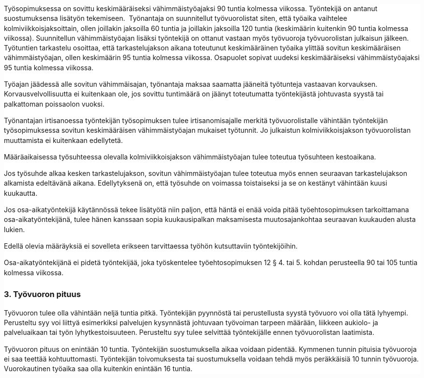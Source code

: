 Työsopimuksessa on sovittu keskimääräiseksi vähimmäistyöajaksi 90 tuntia
kolmessa viikossa. Työntekijä on antanut suostumuksensa lisätyön
tekemiseen.  Työnantaja on suunnitellut työvuorolistat siten, että
työaika vaihtelee kolmiviikkoisjaksoittain, ollen joillakin jaksoilla 60
tuntia ja joillakin jaksoilla 120 tuntia (keskimäärin kuitenkin 90
tuntia kolmessa viikossa). Suunnitellun vähimmäistyöajan lisäksi
työntekijä on ottanut vastaan myös työvuoroja työvuorolistan julkaisun
jälkeen. Työtuntien tarkastelu osoittaa, että tarkastelujakson aikana
toteutunut keskimääräinen työaika ylittää sovitun keskimääräisen
vähimmäistyöajan, ollen keskimäärin 95 tuntia kolmessa viikossa.
Osapuolet sopivat uudeksi keskimääräiseksi vähimmäistyöajaksi 95 tuntia
kolmessa viikossa. 

Työajan jäädessä alle sovitun vähimmäisajan, työnantaja maksaa saamatta
jääneitä työtunteja vastaavan korvauksen. Korvausvelvollisuutta ei
kuitenkaan ole, jos sovittu tuntimäärä on jäänyt toteutumatta
työntekijästä johtuvasta syystä tai palkattoman poissaolon vuoksi.

Työnantajan irtisanoessa työntekijän työsopimuksen tulee
irtisanomisajalle merkitä työvuorolistalle vähintään työntekijän
työsopimuksessa sovitun keskimääräisen vähimmäistyöajan mukaiset
työtunnit. Jo julkaistun kolmiviikkoisjakson työvuorolistan muuttamista
ei kuitenkaan edellytetä.

Määräaikaisessa työsuhteessa olevalla kolmiviikkoisjakson
vähimmäistyöajan tulee toteutua työsuhteen kestoaikana.

Jos työsuhde alkaa kesken tarkastelujakson, sovitun vähimmäistyöajan
tulee toteutua myös ennen seuraavan tarkastelujakson alkamista
edeltävänä aikana. Edellytyksenä on, että työsuhde on voimassa
toistaiseksi ja se on kestänyt vähintään kuusi kuukautta.

Jos osa-aikatyöntekijä käytännössä tekee lisätyötä niin paljon, että
häntä ei enää voida pitää työehtosopimuksen tarkoittamana
osa-aikatyöntekijänä, tulee hänen kanssaan sopia kuukausipalkan
maksamisesta muutosajankohtaa seuraavan kuukauden alusta lukien.

Edellä olevia määräyksiä ei sovelleta erikseen tarvittaessa työhön
kutsuttaviin työntekijöihin.

Osa-aikatyöntekijänä ei pidetä työntekijää, joka työskentelee
työehtosopimuksen 12 § 4. tai 5. kohdan perusteella 90 tai 105 tuntia
kolmessa viikossa.

### 3. Työvuoron pituus

Työvuoron tulee olla vähintään neljä tuntia pitkä. Työntekijän pyynnöstä
tai perustellusta syystä työvuoro voi olla tätä lyhyempi. Perusteltu syy
voi liittyä esimerkiksi palvelujen kysynnästä johtuvaan työvoiman
tarpeen määrään, liikkeen aukiolo- ja palveluaikaan tai työn
lyhytkestoisuuteen. Perusteltu syy tulee selvittää työntekijälle ennen
työvuorolistan laatimista.

Työvuoron pituus on enintään 10 tuntia. Työntekijän suostumuksella aikaa
voidaan pidentää. Kymmenen tunnin pituisia työvuoroja ei saa teettää
kohtuuttomasti. Työntekijän toivomuksesta tai suostumuksella voidaan
tehdä myös peräkkäisiä 10 tunnin työvuoroja. Vuorokautinen työaika saa
olla kuitenkin enintään 16 tuntia.
